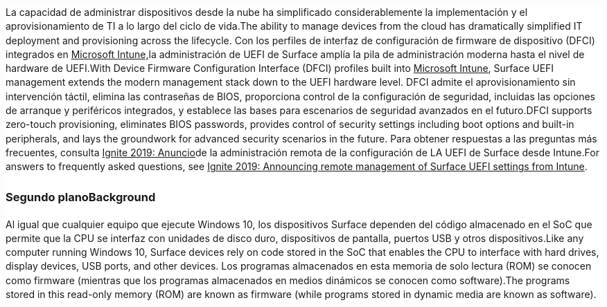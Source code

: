 <span data-ttu-id="aa6a0-105">La capacidad de administrar dispositivos desde la nube ha simplificado considerablemente la implementación y el aprovisionamiento de TI a lo largo del ciclo de vida.</span><span class="sxs-lookup"><span data-stu-id="aa6a0-105">The ability to manage devices from the cloud has dramatically simplified IT deployment and provisioning across the lifecycle.</span></span> <span data-ttu-id="aa6a0-106">Con los perfiles de interfaz de configuración de firmware de dispositivo (DFCI) integrados en [Microsoft Intune,](https://docs.microsoft.com/intune/configuration/device-firmware-configuration-interface-windows)la administración de UEFI de Surface amplía la pila de administración moderna hasta el nivel de hardware de UEFI.</span><span class="sxs-lookup"><span data-stu-id="aa6a0-106">With Device Firmware Configuration Interface (DFCI) profiles built into [Microsoft Intune](https://docs.microsoft.com/intune/configuration/device-firmware-configuration-interface-windows), Surface UEFI management extends the modern management stack down to the UEFI hardware level.</span></span> <span data-ttu-id="aa6a0-107">DFCI admite el aprovisionamiento sin intervención táctil, elimina las contraseñas de BIOS, proporciona control de la configuración de seguridad, incluidas las opciones de arranque y periféricos integrados, y establece las bases para escenarios de seguridad avanzados en el futuro.</span><span class="sxs-lookup"><span data-stu-id="aa6a0-107">DFCI supports zero-touch provisioning, eliminates BIOS passwords, provides control of security settings including boot options and built-in peripherals, and lays the groundwork for advanced security scenarios in the future.</span></span> <span data-ttu-id="aa6a0-108">Para obtener respuestas a las preguntas más frecuentes, consulta [Ignite 2019: Anuncio](https://techcommunity.microsoft.com/t5/Surface-IT-Pro-Blog/Ignite-2019-Announcing-remote-management-of-Surface-UEFI/ba-p/978333)de la administración remota de la configuración de LA UEFI de Surface desde Intune.</span><span class="sxs-lookup"><span data-stu-id="aa6a0-108">For answers to frequently asked questions, see [Ignite 2019: Announcing remote management of Surface UEFI settings from Intune](https://techcommunity.microsoft.com/t5/Surface-IT-Pro-Blog/Ignite-2019-Announcing-remote-management-of-Surface-UEFI/ba-p/978333).</span></span>

### <span data-ttu-id="aa6a0-109">Segundo plano</span><span class="sxs-lookup"><span data-stu-id="aa6a0-109">Background</span></span>

<span data-ttu-id="aa6a0-110">Al igual que cualquier equipo que ejecute Windows 10, los dispositivos Surface dependen del código almacenado en el SoC que permite que la CPU se interfaz con unidades de disco duro, dispositivos de pantalla, puertos USB y otros dispositivos.</span><span class="sxs-lookup"><span data-stu-id="aa6a0-110">Like any computer running Windows 10, Surface devices rely on code stored in the SoC that enables the CPU to interface with hard drives, display devices, USB ports, and other devices.</span></span> <span data-ttu-id="aa6a0-111">Los programas almacenados en esta memoria de solo lectura (ROM) se conocen como firmware (mientras que los programas almacenados en medios dinámicos se conocen como software).</span><span class="sxs-lookup"><span data-stu-id="aa6a0-111">The programs stored in this read-only memory (ROM) are known as firmware (while programs stored in dynamic media are known as software).</span></span>
